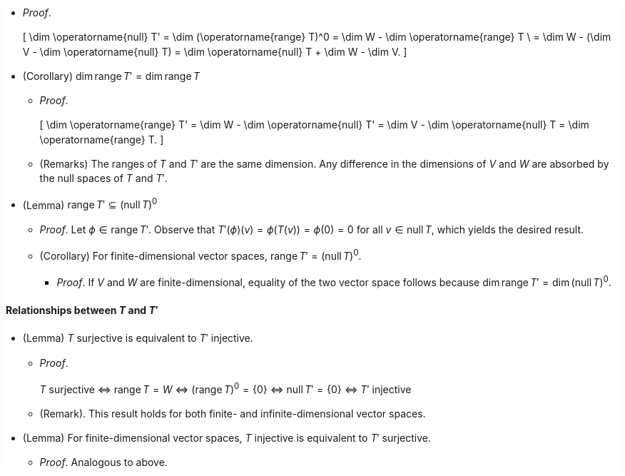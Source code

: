   * _Proof_.

    \[
      \dim \operatorname{null} T'
      = \dim (\operatorname{range} T)^0
      = \dim W - \dim \operatorname{range} T \\
      = \dim W - (\dim V - \dim \operatorname{null} T)
      = \dim \operatorname{null} T + \dim W - \dim V.
    \]

* (Corollary) $\dim \operatorname{range} T' = \dim \operatorname{range} T$

  * _Proof_.

    \[
      \dim \operatorname{range} T'
      = \dim W - \dim \operatorname{null} T'
      = \dim V - \dim \operatorname{null} T
      = \dim \operatorname{range} T.
    \]

  * (Remarks) The ranges of $T$ and $T'$ are the same dimension. Any
    difference in the dimensions of $V$ and $W$ are absorbed by the null
    spaces of $T$ and $T'$.

* (Lemma) $\operatorname{range} T' \subseteq (\operatorname{null} T)^0$

  * _Proof_. Let $\phi \in \operatorname{range} T'$. Observe that
    $T'(\phi)(v) = \phi(T(v)) = \phi(0) = 0$ for all
    $v \in \operatorname{null} T$, which yields the desired result.

  * (Corollary) For finite-dimensional vector spaces,
    $\operatorname{range} T' = (\operatorname{null} T)^0$.

    * _Proof_. If $V$ and $W$ are finite-dimensional, equality of the two
      vector space follows because
      $\dim \operatorname{range} T' = \dim (\operatorname{null} T)^0$.

#### Relationships between $T$ and $T'$

* (Lemma) $T$ surjective is equivalent to $T'$ injective.

  * _Proof_.

    $T$ surjective
    $\Leftrightarrow$ $\operatorname{range} T = W$
    $\Leftrightarrow$ $(\operatorname{range} T)^0 = \{ 0 \}$
    $\Leftrightarrow$ $\operatorname{null} T' = \{ 0 \}$
    $\Leftrightarrow$ $T'$ injective

  * (Remark). This result holds for both finite- and infinite-dimensional
    vector spaces.

* (Lemma) For finite-dimensional vector spaces, $T$ injective is equivalent
  to $T'$ surjective.

  * _Proof_. Analogous to above.
